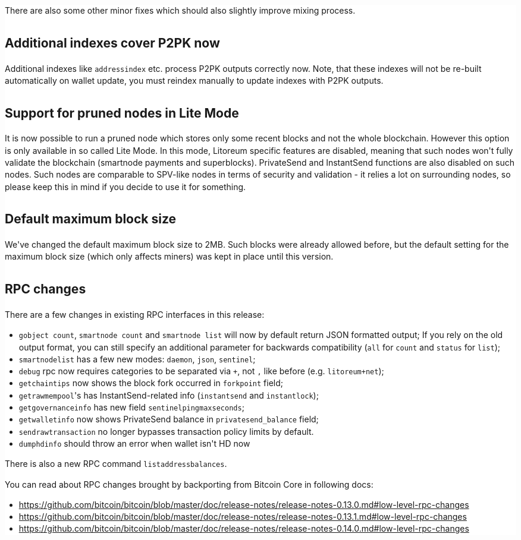 There are also some other minor fixes which should also slightly improve mixing process.

Additional indexes cover P2PK now
---------------------------------

Additional indexes like `addressindex` etc. process P2PK outputs correctly now. Note, that these indexes will
not be re-built automatically on wallet update, you must reindex manually to update indexes with P2PK outputs.

Support for pruned nodes in Lite Mode
-------------------------------------

It is now possible to run a pruned node which stores only some recent blocks and not the whole blockchain.
However this option is only available in so called Lite Mode. In this mode, Litoreum specific features are disabled, meaning
that such nodes won't fully validate the blockchain (smartnode payments and superblocks).
PrivateSend and InstantSend functions are also disabled on such nodes. Such nodes are comparable to SPV-like nodes
in terms of security and validation - it relies a lot on surrounding nodes, so please keep this in mind if you decide to
use it for something.

Default maximum block size
--------------------------

We've changed the default maximum block size to 2MB. Such blocks were already allowed before, but the default setting
for the maximum block size (which only affects miners) was kept in place until this version.

RPC changes
-----------

There are a few changes in existing RPC interfaces in this release:
- `gobject count`, `smartnode count` and `smartnode list` will now by default return JSON formatted output;
If you rely on the old output format, you can still specify an additional parameter for backwards compatibility (`all` for `count` and `status` for `list`);
- `smartnodelist` has a few new modes: `daemon`, `json`, `sentinel`;
- `debug` rpc now requires categories to be separated via `+`, not `,` like before (e.g. `litoreum+net`);
- `getchaintips` now shows the block fork occurred in `forkpoint` field;
- `getrawmempool`'s has InstantSend-related info (`instantsend` and `instantlock`);
- `getgovernanceinfo` has new field `sentinelpingmaxseconds`;
- `getwalletinfo` now shows PrivateSend balance in `privatesend_balance` field;
- `sendrawtransaction` no longer bypasses transaction policy limits by default.
- `dumphdinfo` should throw an error when wallet isn't HD now

There is also a new RPC command `listaddressbalances`.

You can read about RPC changes brought by backporting from Bitcoin Core in following docs:
- https://github.com/bitcoin/bitcoin/blob/master/doc/release-notes/release-notes-0.13.0.md#low-level-rpc-changes
- https://github.com/bitcoin/bitcoin/blob/master/doc/release-notes/release-notes-0.13.1.md#low-level-rpc-changes
- https://github.com/bitcoin/bitcoin/blob/master/doc/release-notes/release-notes-0.14.0.md#low-level-rpc-changes

